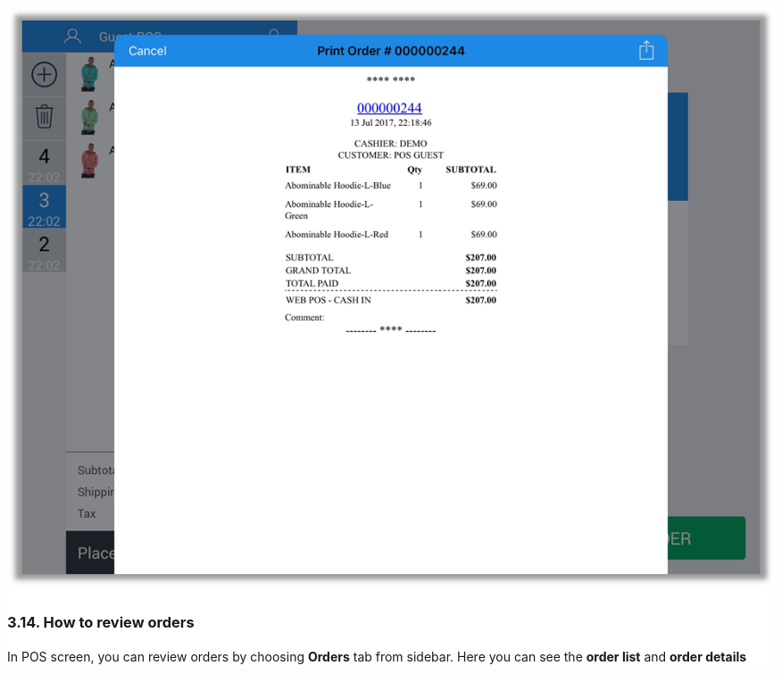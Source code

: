 ![RetailerPOS](https://github.com/Magestore/Docs/blob/master/extensions/Magento%202%20Extensions/Retailer%20POS%20image/image059.png)

### 3.14.	How to review orders 
In POS screen, you can review orders by choosing **Orders** tab from sidebar. Here you can see the **order list** and **order details**

